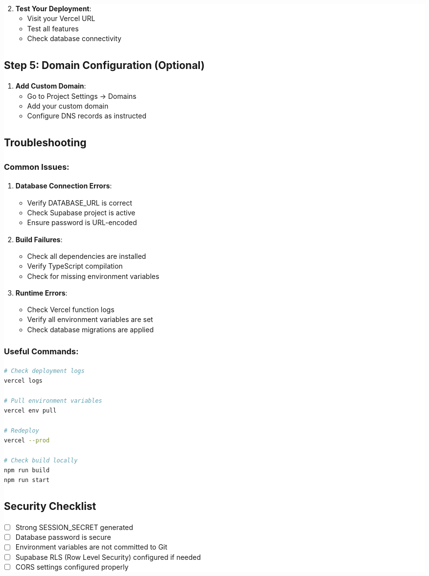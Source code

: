 2. **Test Your Deployment**:
   - Visit your Vercel URL
   - Test all features
   - Check database connectivity

## Step 5: Domain Configuration (Optional)

1. **Add Custom Domain**:
   - Go to Project Settings → Domains
   - Add your custom domain
   - Configure DNS records as instructed

## Troubleshooting

### Common Issues:

1. **Database Connection Errors**:
   - Verify DATABASE_URL is correct
   - Check Supabase project is active
   - Ensure password is URL-encoded

2. **Build Failures**:
   - Check all dependencies are installed
   - Verify TypeScript compilation
   - Check for missing environment variables

3. **Runtime Errors**:
   - Check Vercel function logs
   - Verify all environment variables are set
   - Check database migrations are applied

### Useful Commands:

```bash
# Check deployment logs
vercel logs

# Pull environment variables
vercel env pull

# Redeploy
vercel --prod

# Check build locally
npm run build
npm run start
```

## Security Checklist

- [ ] Strong SESSION_SECRET generated
- [ ] Database password is secure
- [ ] Environment variables are not committed to Git
- [ ] Supabase RLS (Row Level Security) configured if needed
- [ ] CORS settings configured properly
